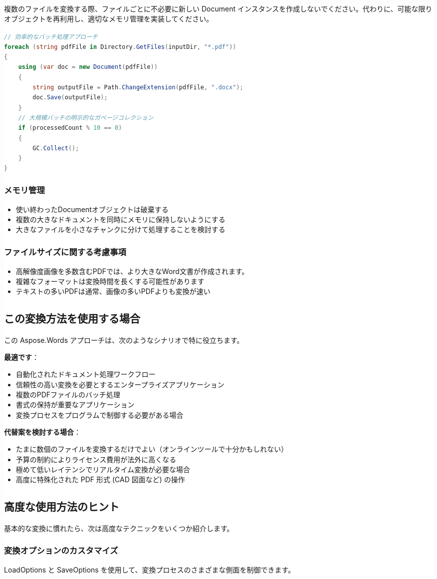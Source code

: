 複数のファイルを変換する際、ファイルごとに不必要に新しい Document インスタンスを作成しないでください。代わりに、可能な限りオブジェクトを再利用し、適切なメモリ管理を実装してください。

```csharp
// 効率的なバッチ処理アプローチ
foreach (string pdfFile in Directory.GetFiles(inputDir, "*.pdf"))
{
    using (var doc = new Document(pdfFile))
    {
        string outputFile = Path.ChangeExtension(pdfFile, ".docx");
        doc.Save(outputFile);
    }
    // 大規模バッチの明示的なガベージコレクション
    if (processedCount % 10 == 0)
    {
        GC.Collect();
    }
}
```

### メモリ管理
- 使い終わったDocumentオブジェクトは破棄する
- 複数の大きなドキュメントを同時にメモリに保持しないようにする
- 大きなファイルを小さなチャンクに分けて処理することを検討する

### ファイルサイズに関する考慮事項
- 高解像度画像を多数含むPDFでは、より大きなWord文書が作成されます。
- 複雑なフォーマットは変換時間を長くする可能性があります
- テキストの多いPDFは通常、画像の多いPDFよりも変換が速い

## この変換方法を使用する場合

この Aspose.Words アプローチは、次のようなシナリオで特に役立ちます。

**最適です**：
- 自動化されたドキュメント処理ワークフロー
- 信頼性の高い変換を必要とするエンタープライズアプリケーション
- 複数のPDFファイルのバッチ処理
- 書式の保持が重要なアプリケーション
- 変換プロセスをプログラムで制御する必要がある場合

**代替案を検討する場合**：
- たまに数個のファイルを変換するだけでよい（オンラインツールで十分かもしれない）
- 予算の制約によりライセンス費用が法外に高くなる
- 極めて低いレイテンシでリアルタイム変換が必要な場合
- 高度に特殊化された PDF 形式 (CAD 図面など) の操作

## 高度な使用方法のヒント

基本的な変換に慣れたら、次は高度なテクニックをいくつか紹介します。

### 変換オプションのカスタマイズ
LoadOptions と SaveOptions を使用して、変換プロセスのさまざまな側面を制御できます。
